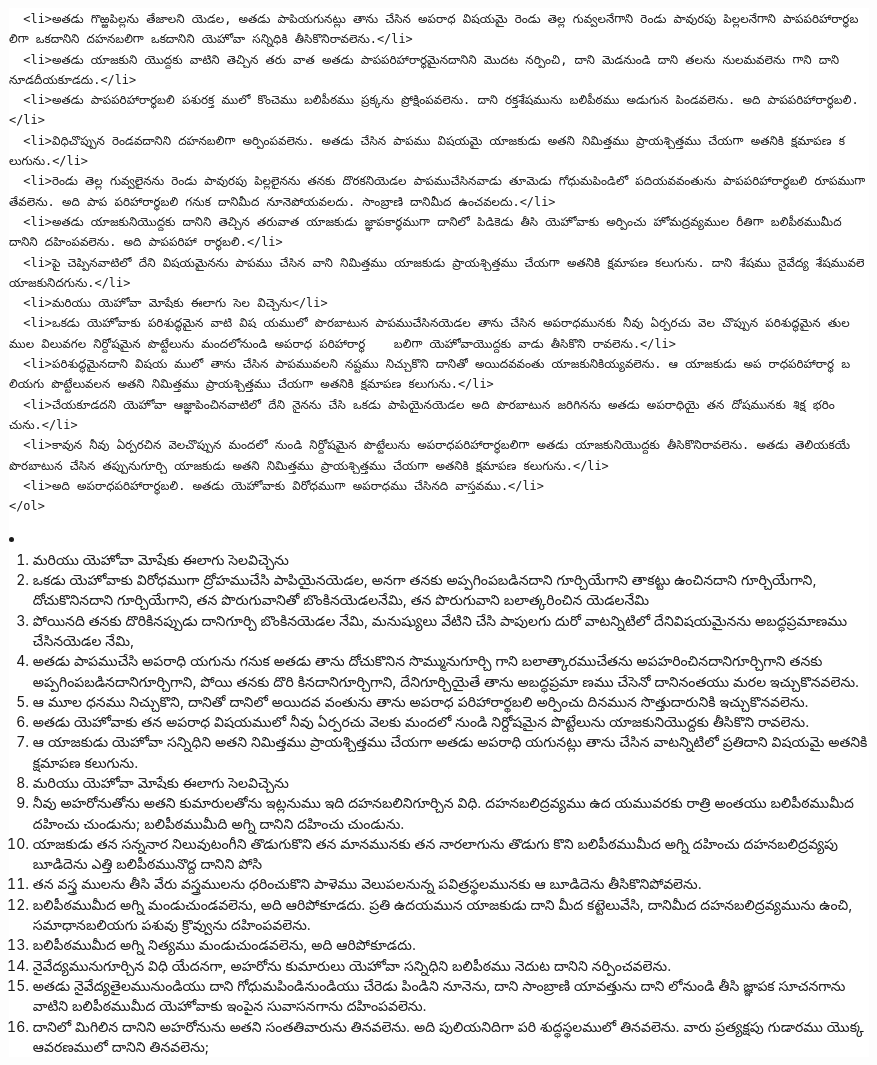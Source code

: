       <li>అతడు గొఱ్ఱపిల్లను తేజాలని యెడల, అతడు పాపియగునట్లు తాను చేసిన అపరాధ విషయమై రెండు తెల్ల గువ్వలనేగాని రెండు పావురపు పిల్లలనేగాని పాపపరిహారార్థబలిగా ఒకదానిని దహనబలిగా ఒకదానిని యెహోవా సన్నిధికి తీసికొనిరావలెను.</li>
      <li>అతడు యాజకుని యొద్దకు వాటిని తెచ్చిన తరు వాత అతడు పాపపరిహారార్థమైనదానిని మొదట నర్పించి, దాని మెడనుండి దాని తలను నులమవలెను గాని దాని నూడదీయకూడదు.</li>
      <li>అతడు పాపపరిహారార్థబలి పశురక్త ములో కొంచెము బలిపీఠము ప్రక్కను ప్రోక్షింపవలెను. దాని రక్తశేషమును బలిపీఠము అడుగున పిండవలెను. అది పాపపరిహారార్థబలి.</li>
      <li>విధిచొప్పున రెండవదానిని దహనబలిగా అర్పింపవలెను. అతడు చేసిన పాపము విషయమై యాజకుడు అతని నిమిత్తము ప్రాయశ్చిత్తము చేయగా అతనికి క్షమాపణ కలుగును.</li>
      <li>రెండు తెల్ల గువ్వలైనను రెండు పావురపు పిల్లలైనను తనకు దొరకనియెడల పాపముచేసినవాడు తూమెడు గోధుమపిండిలో పదియవవంతును పాపపరిహారార్థబలి రూపముగా తేవలెను. అది పాప పరిహారార్థబలి గనుక దానిమీద నూనెపోయవలదు. సాంబ్రాణి దానిమీద ఉంచవలదు.</li>
      <li>అతడు యాజకునియొద్దకు దానిని తెచ్చిన తరువాత యాజకుడు జ్ఞాపకార్థముగా దానిలో పిడికెడు తీసి యెహోవాకు అర్పించు హోమద్రవ్యముల రీతిగా బలిపీఠముమీద దానిని దహింపవలెను. అది పాపపరిహా రార్థబలి.</li>
      <li>పై చెప్పినవాటిలో దేని విషయమైనను పాపము చేసిన వాని నిమిత్తము యాజకుడు ప్రాయశ్చిత్తము చేయగా అతనికి క్షమాపణ కలుగును. దాని శేషము నైవేద్య శేషమువలె యాజకునిదగును.</li>
      <li>మరియు యెహోవా మోషేకు ఈలాగు సెల విచ్చెను</li>
      <li>ఒకడు యెహోవాకు పరిశుద్ధమైన వాటి విష యములో పొరబాటున పాపముచేసినయెడల తాను చేసిన అపరాధమునకు నీవు ఏర్పరచు వెల చొప్పున పరిశుద్ధమైన తులముల విలువగల నిర్దోషమైన పొట్టేలును మందలోనుండి అపరాధ పరిహారార్థ    బలిగా యెహోవాయొద్దకు వాడు తీసికొని రావలెను.</li>
      <li>పరిశుద్ధమైనదాని విషయ ములో తాను చేసిన పాపమువలని నష్టము నిచ్చుకొని దానితో అయిదవవంతు యాజకునికియ్యవలెను. ఆ యాజకుడు అప రాధపరిహారార్థ బలియగు పొట్టేలువలన అతని నిమిత్తము ప్రాయశ్చిత్తము చేయగా అతనికి క్షమాపణ కలుగును.</li>
      <li>చేయకూడదని యెహోవా ఆజ్ఞాపించినవాటిలో దేని నైనను చేసి ఒకడు పాపియైనయెడల అది పొరబాటున జరిగినను అతడు అపరాధియై తన దోషమునకు శిక్ష భరిం చును.</li>
      <li>కావున నీవు ఏర్పరచిన వెలచొప్పున మందలో నుండి నిర్దోషమైన పొట్టేలును అపరాధపరిహారార్థబలిగా అతడు యాజకునియొద్దకు తీసికొనిరావలెను. అతడు తెలియకయే పొరబాటున చేసిన తప్పునుగూర్చి యాజకుడు అతని నిమిత్తము ప్రాయశ్చిత్తము చేయగా అతనికి క్షమాపణ కలుగును.</li>
      <li>అది అపరాధపరిహారార్థబలి. అతడు యెహోవాకు విరోధముగా అపరాధము చేసినది వాస్తవము.</li>
    </ol>
  </li>
  <li>
    <ol>
      <li>మరియు యెహోవా మోషేకు ఈలాగు సెలవిచ్చెను</li>
      <li>ఒకడు యెహోవాకు విరోధముగా ద్రోహముచేసి పాపియైనయెడల, అనగా తనకు అప్పగింపబడినదాని గూర్చియేగాని తాకట్టు ఉంచినదాని గూర్చియేగాని, దోచుకొనినదాని గూర్చియేగాని, తన పొరుగువానితో బొంకినయెడలనేమి, తన పొరుగువాని బలాత్కరించిన యెడలనేమి</li>
      <li>పోయినది తనకు దొరికినప్పుడు దానిగూర్చి బొంకినయెడల నేమి, మనుష్యులు వేటిని చేసి పాపులగు దురో వాటన్నిటిలో దేనివిషయమైనను అబద్ధప్రమాణము చేసినయెడల నేమి,</li>
      <li>అతడు పాపముచేసి అపరాధి యగును గనుక అతడు తాను దోచుకొనిన సొమ్మునుగూర్చి గాని బలాత్కారముచేతను అపహరించినదానిగూర్చిగాని తనకు అప్పగింపబడినదానిగూర్చిగాని, పోయి తనకు దొరి కినదానిగూర్చిగాని, దేనిగూర్చియైతే తాను అబద్ధప్రమా ణము చేసెనో దానినంతయు మరల ఇచ్చుకొనవలెను.</li>
      <li>ఆ మూల ధనము నిచ్చుకొని, దానితో దానిలో అయిదవ వంతును తాను అపరాధ పరిహారార్థబలి అర్పించు దినమున సొత్తుదారునికి ఇచ్చుకొనవలెను.</li>
      <li>అతడు యెహోవాకు తన అపరాధ విషయములో నీవు ఏర్పరచు వెలకు మందలో నుండి నిర్దోషమైన పొట్టేలును యాజకునియొద్దకు తీసికొని రావలెను.</li>
      <li>ఆ యాజకుడు యెహోవా సన్నిధిని అతని నిమిత్తము ప్రాయశ్చిత్తము చేయగా అతడు అపరాధి యగునట్లు తాను చేసిన వాటన్నిటిలో ప్రతిదాని విషయమై అతనికి క్షమాపణ కలుగును.</li>
      <li>మరియు యెహోవా మోషేకు ఈలాగు సెలవిచ్చెను</li>
      <li>నీవు అహరోనుతోను అతని కుమారులతోను ఇట్లనుము ఇది దహనబలినిగూర్చిన విధి. దహనబలిద్రవ్యము ఉద యమువరకు రాత్రి అంతయు బలిపీఠముమీద దహించు చుండును; బలిపీఠముమీది అగ్ని దానిని దహించు చుండును.</li>
      <li>యాజకుడు తన సన్ననార నిలువుటంగీని తొడుగుకొని తన మానమునకు తన నారలాగును తొడుగు కొని బలిపీఠముమీద అగ్ని దహించు దహనబలిద్రవ్యపు బూడిదెను ఎత్తి బలిపీఠమునొద్ద దానిని పోసి</li>
      <li>తన వస్త్ర ములను తీసి వేరు వస్త్రములను ధరించుకొని పాళెము వెలుపలనున్న పవిత్రస్థలమునకు ఆ బూడిదెను తీసికొనిపోవలెను.</li>
      <li>బలిపీఠముమీద అగ్ని మండుచుండవలెను, అది ఆరిపోకూడదు. ప్రతి ఉదయమున యాజకుడు దాని మీద కట్టెలువేసి, దానిమీద దహనబలిద్రవ్యమును ఉంచి, సమాధానబలియగు పశువు క్రొవ్వును దహింపవలెను.</li>
      <li>బలిపీఠముమీద అగ్ని నిత్యము మండుచుండవలెను, అది ఆరిపోకూడదు.</li>
      <li>నైవేద్యమునుగూర్చిన విధి యేదనగా, అహరోను కుమారులు యెహోవా సన్నిధిని బలిపీఠము నెదుట దానిని నర్పించవలెను.</li>
      <li>అతడు నైవేద్యతైలమునుండియు దాని గోధుమపిండినుండియు చేరెడు పిండిని నూనెను, దాని సాంబ్రాణి యావత్తును దాని లోనుండి తీసి జ్ఞాపక సూచనగాను వాటిని బలిపీఠముమీద యెహోవాకు ఇంపైన సువాసనగాను దహింపవలెను.</li>
      <li>దానిలో మిగిలిన దానిని అహరోనును అతని సంతతివారును తినవలెను. అది పులియనిదిగా పరి శుద్ధస్థలములో తినవలెను. వారు ప్రత్యక్షపు గుడారము యొక్క ఆవరణములో దానిని తినవలెను;</li>